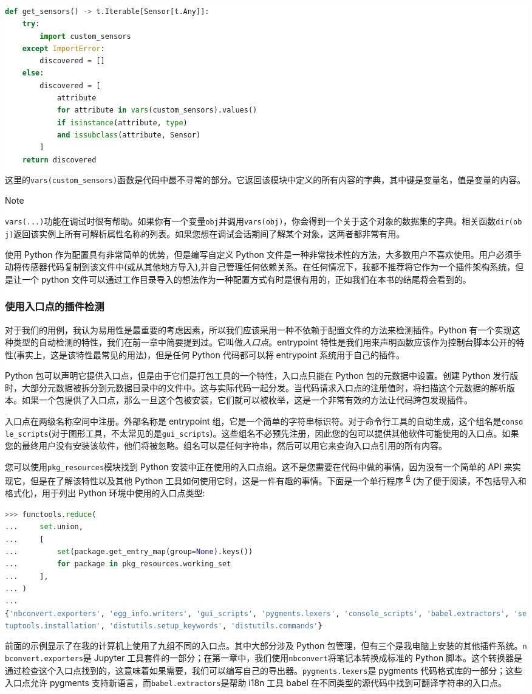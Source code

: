 ```py
def get_sensors() -> t.Iterable[Sensor[t.Any]]:
    try:
        import custom_sensors
    except ImportError:
        discovered = []
    else:
        discovered = [
            attribute
            for attribute in vars(custom_sensors).values()
            if isinstance(attribute, type)
            and issubclass(attribute, Sensor)
        ]
    return discovered

```

这里的`vars(custom_sensors)`函数是代码中最不寻常的部分。它返回该模块中定义的所有内容的字典，其中键是变量名，值是变量的内容。

Note

`vars(...)`功能在调试时很有帮助。如果你有一个变量`obj`并调用`vars(obj)`，你会得到一个关于这个对象的数据集的字典。相关函数`dir(obj)`返回该实例上所有可解析属性名称的列表。如果您想在调试会话期间了解某个对象，这两者都非常有用。

使用 Python 作为配置具有非常简单的优势，但是编写自定义 Python 文件是一种非常技术性的方法，大多数用户不喜欢使用。用户必须手动将传感器代码复制到该文件中(或从其他地方导入),并自己管理任何依赖关系。在任何情况下，我都不推荐将它作为一个插件架构系统，但是让一个 python 文件可以通过工作目录导入的想法作为一种配置方式有时是很有用的，正如我们在本书的结尾将会看到的。

### 使用入口点的插件检测

对于我们的用例，我认为易用性是最重要的考虑因素，所以我们应该采用一种不依赖于配置文件的方法来检测插件。Python 有一个实现这种类型的自动检测的特性，我们在前一章中简要提到过。它叫做*入口点*。entrypoint 特性是我们用来声明函数应该作为控制台脚本公开的特性(事实上，这是该特性最常见的用法)，但是任何 Python 代码都可以将 entrypoint 系统用于自己的插件。

Python 包可以声明它提供入口点，但是由于它们是打包工具的一个特性，入口点只能在 Python 包的元数据中设置。创建 Python 发行版时，大部分元数据被拆分到元数据目录中的文件中。这与实际代码一起分发。当代码请求入口点的注册值时，将扫描这个元数据的解析版本。如果一个包提供了入口点，那么一旦这个包被安装，它们就可以被枚举，这是一个非常有效的方法让代码跨包发现插件。

入口点在两级名称空间中注册。外部名称是 entrypoint 组，它是一个简单的字符串标识符。对于命令行工具的自动生成，这个组名是`console_scripts`(对于图形工具，不太常见的是`gui_scripts`)。这些组名不必预先注册，因此您的包可以提供其他软件可能使用的入口点。如果您的最终用户没有安装该软件，他们将被忽略。组名可以是任何字符串，然后可以用它来查询入口点引用的所有内容。

您可以使用`pkg_resources`模块找到 Python 安装中正在使用的入口点组。这不是您需要在代码中做的事情，因为没有一个简单的 API 来实现它，但是在了解该特性以及其他 Python 工具如何使用它时，这是一件有趣的事情。下面是一个单行程序 <sup>[6](#Fn6)</sup> (为了便于阅读，不包括导入和格式化)，用于列出 Python 环境中使用的入口点类型:

```py
>>> functools.reduce(
...     set.union,
...     [
...         set(package.get_entry_map(group=None).keys())
...         for package in pkg_resources.working_set
...     ],
... )
...
{'nbconvert.exporters', 'egg_info.writers', 'gui_scripts', 'pygments.lexers', 'console_scripts', 'babel.extractors', 'setuptools.installation', 'distutils.setup_keywords', 'distutils.commands'}

```

前面的示例显示了在我的计算机上使用了九组不同的入口点。其中大部分涉及 Python 包管理，但有三个是我电脑上安装的其他插件系统。`nbconvert.exporters`是 Jupyter 工具套件的一部分；在第一章中，我们使用`nbconvert`将笔记本转换成标准的 Python 脚本。这个转换器是通过检查这个入口点找到的，这意味着如果需要，我们可以编写自己的导出器。`pygments.lexers`是 pygments 代码格式库的一部分；这些入口点允许 pygments 支持新语言，而`babel.extractors`是帮助 i18n 工具 babel 在不同类型的源代码中找到可翻译字符串的入口点。
